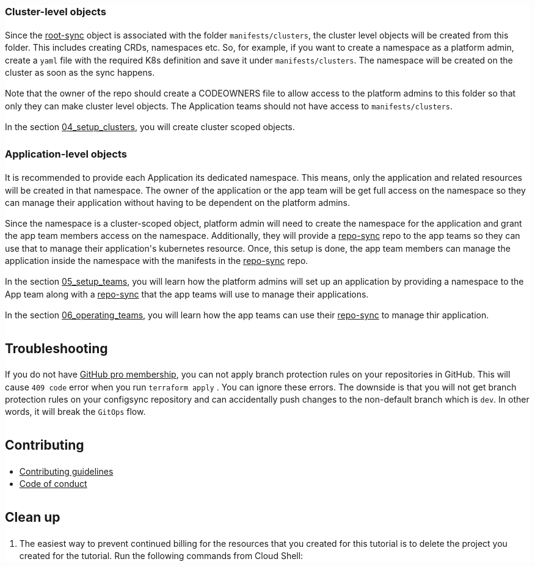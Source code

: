 ### Cluster-level objects
Since the [root-sync][root-sync] object is associated with the folder `manifests/clusters`, the cluster level objects will be created from this folder. This includes creating CRDs, namespaces etc. So, for example, if you want to create a namespace as a platform admin, create a `yaml` file with the required K8s definition and save it under `manifests/clusters`. The namespace will be created on the cluster as soon as the sync happens.

Note that the owner of the repo should create a CODEOWNERS file to allow access to the platform admins to this folder so that only they can make cluster level objects. The Application teams should not have access to `manifests/clusters`.

In the section [04_setup_clusters][cluster-setup], you will create cluster scoped objects.


### Application-level objects
It is recommended to provide each Application its dedicated namespace. This means, only the application and related resources will be created in that namespace. The owner of the application or the app team will be get full access on the namespace so they can manage their application without having to be dependent on the platform admins.

Since the namespace is a cluster-scoped object, platform admin will need to create the namespace for the application and grant the app team members access on the namespace. Additionally, they will provide a  [repo-sync][repo-sync] repo to the app teams so they can use that to manage their application's kubernetes resource.  Once, this setup is done, the app team members can manage the application inside the namespace with the manifests in the [repo-sync][repo-sync] repo. 

In the section [05_setup_teams][team-setup], you will learn how the platform admins will set up an application by providing a namespace to the App team along with a [repo-sync][repo-sync] that the app teams will use to manage their applications.

In the section [06_operating_teams][operating-teams], you will learn how the app teams can use their [repo-sync][repo-sync] to manage thir application.

## Troubleshooting
If you do not have [GitHub pro membership][github-pro], you can not apply branch protection rules on your repositories in GitHub. This will cause `409 code` error when you run `terraform apply` . You can ignore these errors. The downside is that you will not get branch protection rules on your configsync repository and can accidentally push changes to the non-default branch which is `dev`. In other words, it will break the `GitOps` flow.  

## Contributing

*   [Contributing guidelines][contributing-guidelines]
*   [Code of conduct][code-of-conduct]



[contributing-guidelines]: CONTRIBUTING.md
[code-of-conduct]: code-of-conduct.md
[personal-access-token]: https://docs.github.com/en/authentication/keeping-your-account-and-data-secure/managing-your-personal-access-tokens
[repo-sync]: https://cloud.google.com/anthos-config-management/docs/reference/rootsync-reposync-fields
[root-sync]: https://cloud.google.com/anthos-config-management/docs/reference/rootsync-reposync-fields
[cluster-setup]: ../04_setup_clusters/README.md
[team-setup]: ../05_setup_teams/README.md
[operating-teams]: ../06_operating_teams
[cluster]: ../02_gke
[github-pro]: https://docs.github.com/en/get-started/learning-about-github/githubs-plans

## Clean up

1. The easiest way to prevent continued billing for the resources that you created for this tutorial is to delete the project you created for the tutorial. Run the following commands from Cloud Shell:
